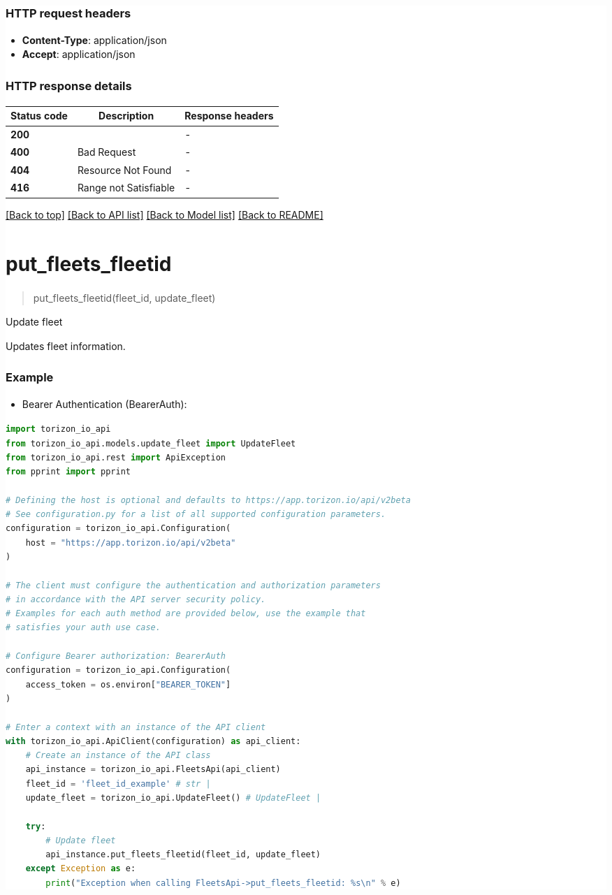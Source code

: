 ### HTTP request headers

 - **Content-Type**: application/json
 - **Accept**: application/json

### HTTP response details

| Status code | Description | Response headers |
|-------------|-------------|------------------|
**200** |  |  -  |
**400** | Bad Request |  -  |
**404** | Resource Not Found |  -  |
**416** | Range not Satisfiable |  -  |

[[Back to top]](#) [[Back to API list]](../README.md#documentation-for-api-endpoints) [[Back to Model list]](../README.md#documentation-for-models) [[Back to README]](../README.md)

# **put_fleets_fleetid**
> put_fleets_fleetid(fleet_id, update_fleet)

Update fleet

 Updates fleet information.         

### Example

* Bearer Authentication (BearerAuth):

```python
import torizon_io_api
from torizon_io_api.models.update_fleet import UpdateFleet
from torizon_io_api.rest import ApiException
from pprint import pprint

# Defining the host is optional and defaults to https://app.torizon.io/api/v2beta
# See configuration.py for a list of all supported configuration parameters.
configuration = torizon_io_api.Configuration(
    host = "https://app.torizon.io/api/v2beta"
)

# The client must configure the authentication and authorization parameters
# in accordance with the API server security policy.
# Examples for each auth method are provided below, use the example that
# satisfies your auth use case.

# Configure Bearer authorization: BearerAuth
configuration = torizon_io_api.Configuration(
    access_token = os.environ["BEARER_TOKEN"]
)

# Enter a context with an instance of the API client
with torizon_io_api.ApiClient(configuration) as api_client:
    # Create an instance of the API class
    api_instance = torizon_io_api.FleetsApi(api_client)
    fleet_id = 'fleet_id_example' # str | 
    update_fleet = torizon_io_api.UpdateFleet() # UpdateFleet | 

    try:
        # Update fleet
        api_instance.put_fleets_fleetid(fleet_id, update_fleet)
    except Exception as e:
        print("Exception when calling FleetsApi->put_fleets_fleetid: %s\n" % e)
```
